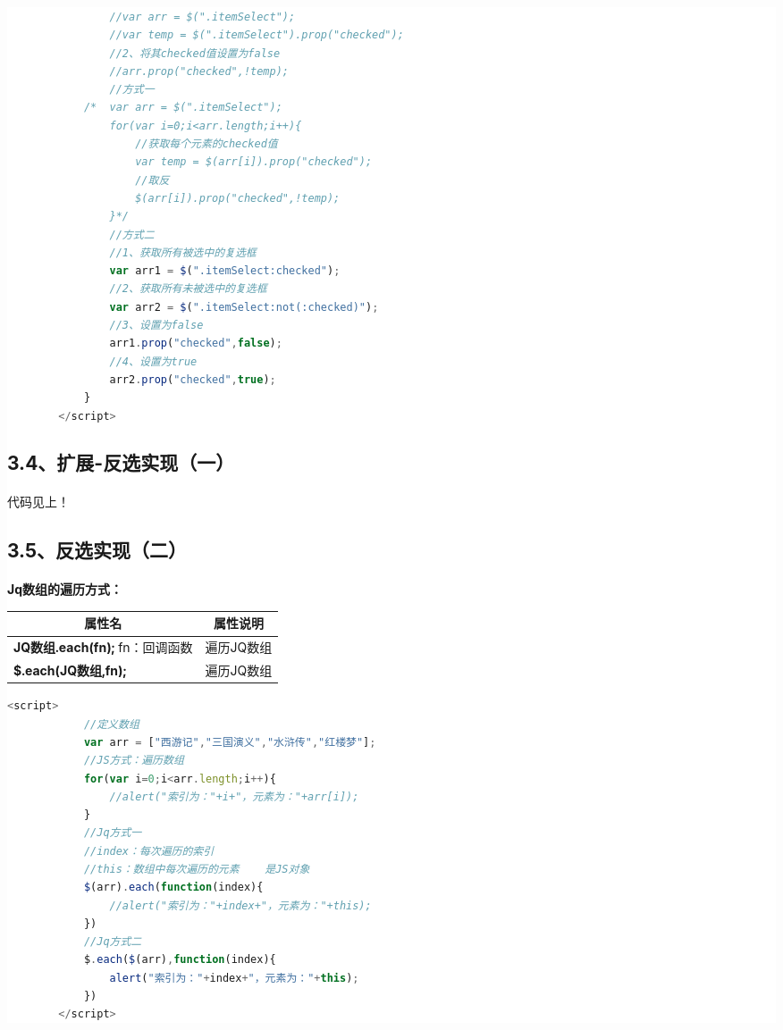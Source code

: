 ```javascript
				//var arr = $(".itemSelect");
				//var temp = $(".itemSelect").prop("checked");
				//2、将其checked值设置为false
				//arr.prop("checked",!temp);
				//方式一
			/*	var arr = $(".itemSelect");
				for(var i=0;i<arr.length;i++){
					//获取每个元素的checked值
					var temp = $(arr[i]).prop("checked");
					//取反
					$(arr[i]).prop("checked",!temp);
				}*/
				//方式二
				//1、获取所有被选中的复选框
				var arr1 = $(".itemSelect:checked");
				//2、获取所有未被选中的复选框
				var arr2 = $(".itemSelect:not(:checked)");
				//3、设置为false
				arr1.prop("checked",false);
				//4、设置为true
				arr2.prop("checked",true);
			}
		</script>
```



## **3.4、扩展-反选实现（一）**

代码见上！

## **3.5、反选实现（二）**

**Jq数组的遍历方式：**

| 属性名                         | 属性说明   |
| --------------------------- | ------ |
| **JQ数组.each(fn);**  fn：回调函数 | 遍历JQ数组 |
| **$.each(JQ数组,fn);**        | 遍历JQ数组 |

```javascript
<script>
			//定义数组
			var arr = ["西游记","三国演义","水浒传","红楼梦"];
			//JS方式：遍历数组
			for(var i=0;i<arr.length;i++){
				//alert("索引为："+i+"，元素为："+arr[i]);
			}
			//Jq方式一
			//index：每次遍历的索引
			//this：数组中每次遍历的元素    是JS对象
			$(arr).each(function(index){
				//alert("索引为："+index+"，元素为："+this);
			})
			//Jq方式二
			$.each($(arr),function(index){
				alert("索引为："+index+"，元素为："+this);
			})
		</script>
```

